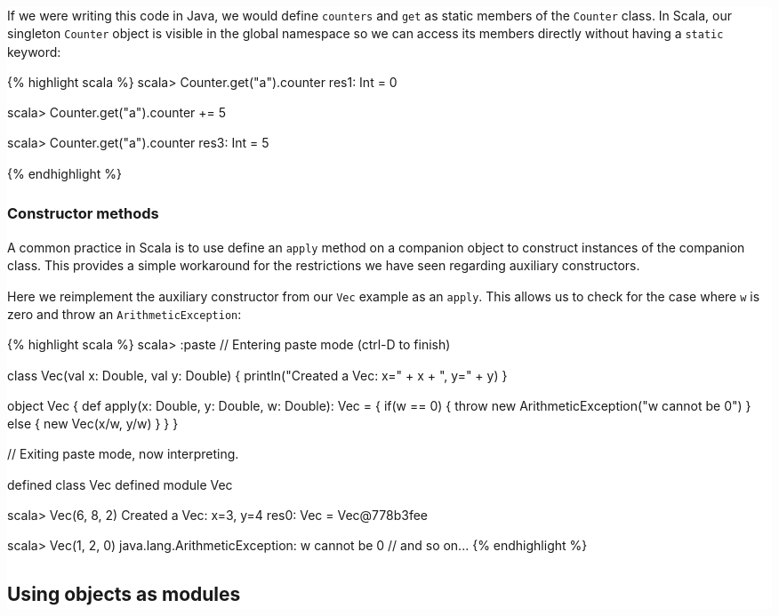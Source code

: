 If we were writing this code in Java, we would define `counters` and `get` as static members of the `Counter` class. In Scala, our singleton `Counter` object is visible in the global namespace so we can access its members directly without having a `static` keyword:

{% highlight scala %}
scala> Counter.get("a").counter
res1: Int = 0

scala> Counter.get("a").counter += 5

scala> Counter.get("a").counter
res3: Int = 5

{% endhighlight %}

### Constructor methods

A common practice in Scala is to use define an `apply` method on a companion object to construct instances of the companion class. This provides a simple workaround for the restrictions we have seen regarding auxiliary constructors.

Here we reimplement the auxiliary constructor from our `Vec` example as an `apply`. This allows us to check for the case where `w` is zero and throw an `ArithmeticException`:

{% highlight scala %}
scala> :paste
// Entering paste mode (ctrl-D to finish)

class Vec(val x: Double, val y: Double) {
  println("Created a Vec: x=" + x + ", y=" + y)
}

object Vec {
  def apply(x: Double, y: Double, w: Double): Vec = {
    if(w == 0) {
      throw new ArithmeticException("w cannot be 0")
    } else {
      new Vec(x/w, y/w)
    }
  }
}

// Exiting paste mode, now interpreting.

defined class Vec
defined module Vec

scala> Vec(6, 8, 2)
Created a Vec: x=3, y=4
res0: Vec = Vec@778b3fee

scala> Vec(1, 2, 0)
java.lang.ArithmeticException: w cannot be 0
// and so on...
{% endhighlight %}

## Using objects as modules
